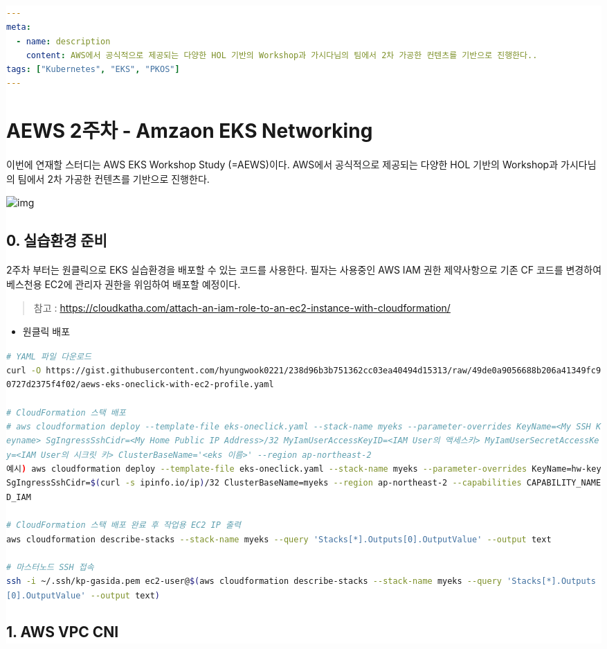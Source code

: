 ```yaml
---
meta:
  - name: description
    content: AWS에서 공식적으로 제공되는 다양한 HOL 기반의 Workshop과 가시다님의 팀에서 2차 가공한 컨텐츠를 기반으로 진행한다..
tags: ["Kubernetes", "EKS", "PKOS"]
---
```


# AEWS 2주차 - Amzaon EKS Networking

이번에 연재할 스터디는 AWS EKS Workshop Study (=AEWS)이다. AWS에서 공식적으로 제공되는 다양한 HOL 기반의 Workshop과 가시다님의 팀에서 2차 가공한 컨텐츠를 기반으로 진행한다.

![img](https://raw.githubusercontent.com/hyungwook0221/img/main/uPic/9cxho8.jpg)

## 0. 실습환경 준비

2주차 부터는 원클릭으로 EKS 실습환경을 배포할 수 있는 코드를 사용한다. 필자는 사용중인 AWS IAM 권한 제약사항으로 기존 CF 코드를 변경하여 베스천용 EC2에 관리자 권한을 위임하여 배포할 예정이다.

> 참고 : https://cloudkatha.com/attach-an-iam-role-to-an-ec2-instance-with-cloudformation/

-  원클릭 배포 

```bash
# YAML 파일 다운로드
curl -O https://gist.githubusercontent.com/hyungwook0221/238d96b3b751362cc03ea40494d15313/raw/49de0a9056688b206a41349fc90727d2375f4f02/aews-eks-oneclick-with-ec2-profile.yaml

# CloudFormation 스택 배포
# aws cloudformation deploy --template-file eks-oneclick.yaml --stack-name myeks --parameter-overrides KeyName=<My SSH Keyname> SgIngressSshCidr=<My Home Public IP Address>/32 MyIamUserAccessKeyID=<IAM User의 액세스키> MyIamUserSecretAccessKey=<IAM User의 시크릿 키> ClusterBaseName='<eks 이름>' --region ap-northeast-2
예시) aws cloudformation deploy --template-file eks-oneclick.yaml --stack-name myeks --parameter-overrides KeyName=hw-key SgIngressSshCidr=$(curl -s ipinfo.io/ip)/32 ClusterBaseName=myeks --region ap-northeast-2 --capabilities CAPABILITY_NAMED_IAM

# CloudFormation 스택 배포 완료 후 작업용 EC2 IP 출력
aws cloudformation describe-stacks --stack-name myeks --query 'Stacks[*].Outputs[0].OutputValue' --output text

# 마스터노드 SSH 접속
ssh -i ~/.ssh/kp-gasida.pem ec2-user@$(aws cloudformation describe-stacks --stack-name myeks --query 'Stacks[*].Outputs[0].OutputValue' --output text)
```



## 1. AWS VPC CNI
